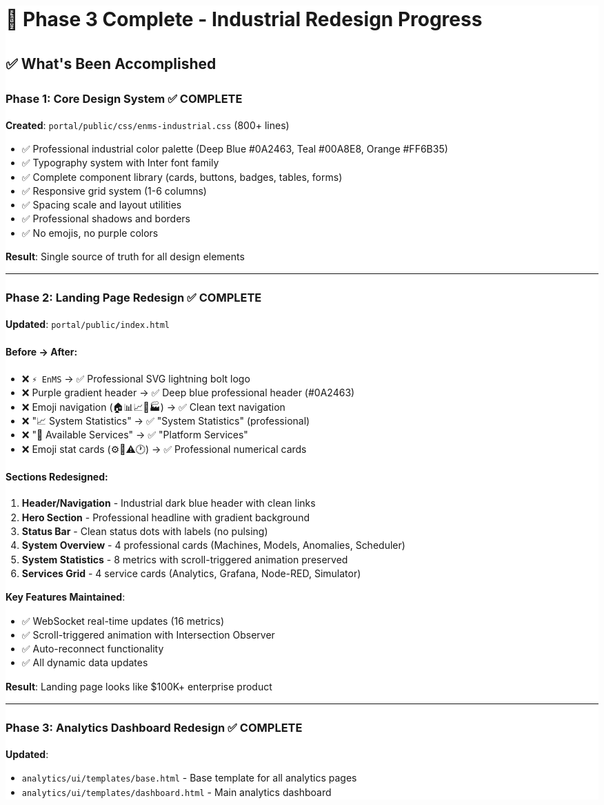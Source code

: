 # 🎉 Phase 3 Complete - Industrial Redesign Progress

## ✅ What's Been Accomplished

### Phase 1: Core Design System ✅ COMPLETE
**Created**: `portal/public/css/enms-industrial.css` (800+ lines)

- ✅ Professional industrial color palette (Deep Blue #0A2463, Teal #00A8E8, Orange #FF6B35)
- ✅ Typography system with Inter font family
- ✅ Complete component library (cards, buttons, badges, tables, forms)
- ✅ Responsive grid system (1-6 columns)
- ✅ Spacing scale and layout utilities
- ✅ Professional shadows and borders
- ✅ No emojis, no purple colors

**Result**: Single source of truth for all design elements

---

### Phase 2: Landing Page Redesign ✅ COMPLETE
**Updated**: `portal/public/index.html`

#### Before → After:
- ❌ `⚡ EnMS` → ✅ Professional SVG lightning bolt logo
- ❌ Purple gradient header → ✅ Deep blue professional header (#0A2463)
- ❌ Emoji navigation (🏠📊📈🔄🏭) → ✅ Clean text navigation
- ❌ "📈 System Statistics" → ✅ "System Statistics" (professional)
- ❌ "🚀 Available Services" → ✅ "Platform Services"
- ❌ Emoji stat cards (⚙️🎯⚠️🕐) → ✅ Professional numerical cards

#### Sections Redesigned:
1. **Header/Navigation** - Industrial dark blue header with clean links
2. **Hero Section** - Professional headline with gradient background
3. **Status Bar** - Clean status dots with labels (no pulsing)
4. **System Overview** - 4 professional cards (Machines, Models, Anomalies, Scheduler)
5. **System Statistics** - 8 metrics with scroll-triggered animation preserved
6. **Services Grid** - 4 service cards (Analytics, Grafana, Node-RED, Simulator)

**Key Features Maintained**:
- ✅ WebSocket real-time updates (16 metrics)
- ✅ Scroll-triggered animation with Intersection Observer
- ✅ Auto-reconnect functionality
- ✅ All dynamic data updates

**Result**: Landing page looks like $100K+ enterprise product

---

### Phase 3: Analytics Dashboard Redesign ✅ COMPLETE
**Updated**: 
- `analytics/ui/templates/base.html` - Base template for all analytics pages
- `analytics/ui/templates/dashboard.html` - Main analytics dashboard
